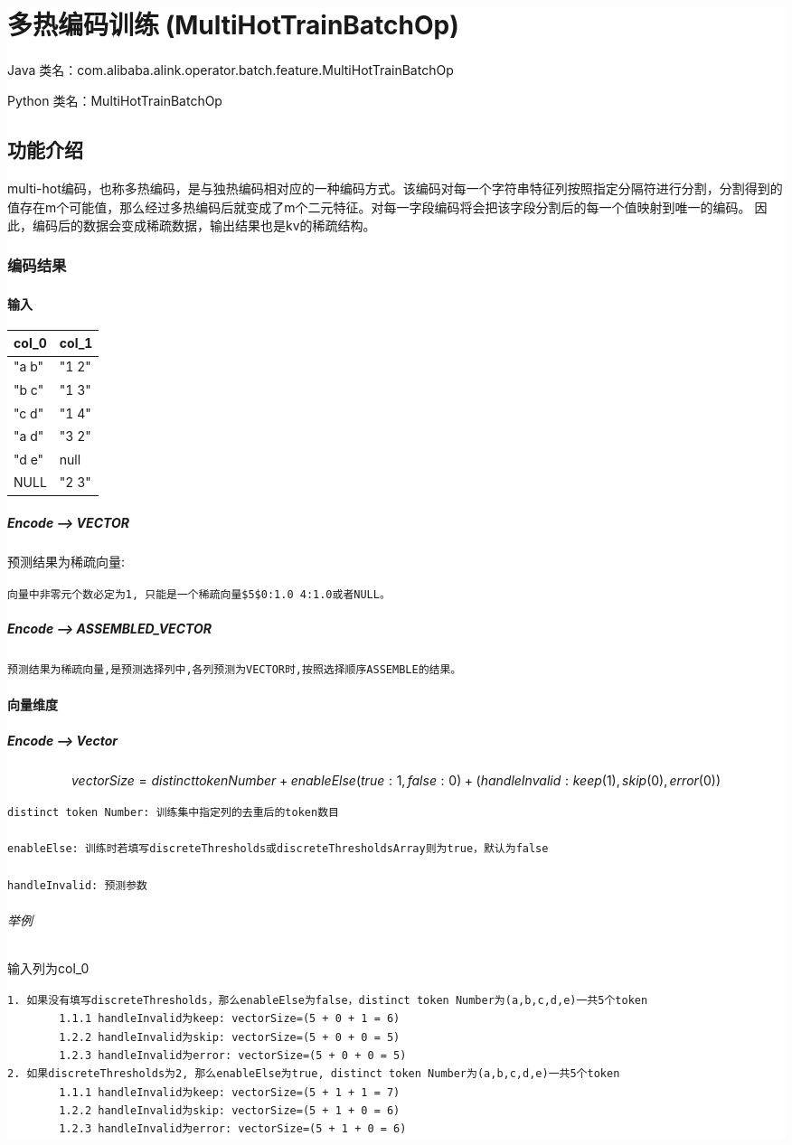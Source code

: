 # 多热编码训练 (MultiHotTrainBatchOp)
Java 类名：com.alibaba.alink.operator.batch.feature.MultiHotTrainBatchOp

Python 类名：MultiHotTrainBatchOp


## 功能介绍

multi-hot编码，也称多热编码，是与独热编码相对应的一种编码方式。该编码对每一个字符串特征列按照指定分隔符进行分割，分割得到的值存在m个可能值，那么经过多热编码后就变成了m个二元特征。对每一字段编码将会把该字段分割后的每一个值映射到唯一的编码。 因此，编码后的数据会变成稀疏数据，输出结果也是kv的稀疏结构。

### 编码结果
#### 输入
| col_0 | col_1 |
| --- | --- |
| "a b"| "1 2" |
| "b c"| "1 3" |
| "c d" | "1 4"|
| "a d" | "3 2" |
| "d e" | null |
| NULL | "2 3" |

##### Encode ——> VECTOR
预测结果为稀疏向量:

    向量中非零元个数必定为1, 只能是一个稀疏向量$5$0:1.0 4:1.0或者NULL。

##### Encode ——> ASSEMBLED_VECTOR
    预测结果为稀疏向量,是预测选择列中,各列预测为VECTOR时,按照选择顺序ASSEMBLE的结果。

#### 向量维度
##### Encode ——> Vector
$$ vectorSize = distinct token Number + enableElse(true: 1, false:0) + (handleInvalid: keep(1), skip(0), error(0)) $$


    distinct token Number: 训练集中指定列的去重后的token数目

    enableElse: 训练时若填写discreteThresholds或discreteThresholdsArray则为true，默认为false

    handleInvalid: 预测参数

###### 举例
输入列为col_0
```
1. 如果没有填写discreteThresholds，那么enableElse为false，distinct token Number为(a,b,c,d,e)一共5个token
        1.1.1 handleInvalid为keep: vectorSize=(5 + 0 + 1 = 6)
        1.2.2 handleInvalid为skip: vectorSize=(5 + 0 + 0 = 5)
        1.2.3 handleInvalid为error: vectorSize=(5 + 0 + 0 = 5)
2. 如果discreteThresholds为2, 那么enableElse为true, distinct token Number为(a,b,c,d,e)一共5个token
        1.1.1 handleInvalid为keep: vectorSize=(5 + 1 + 1 = 7)
        1.2.2 handleInvalid为skip: vectorSize=(5 + 1 + 0 = 6)
        1.2.3 handleInvalid为error: vectorSize=(5 + 1 + 0 = 6)
``` 
 